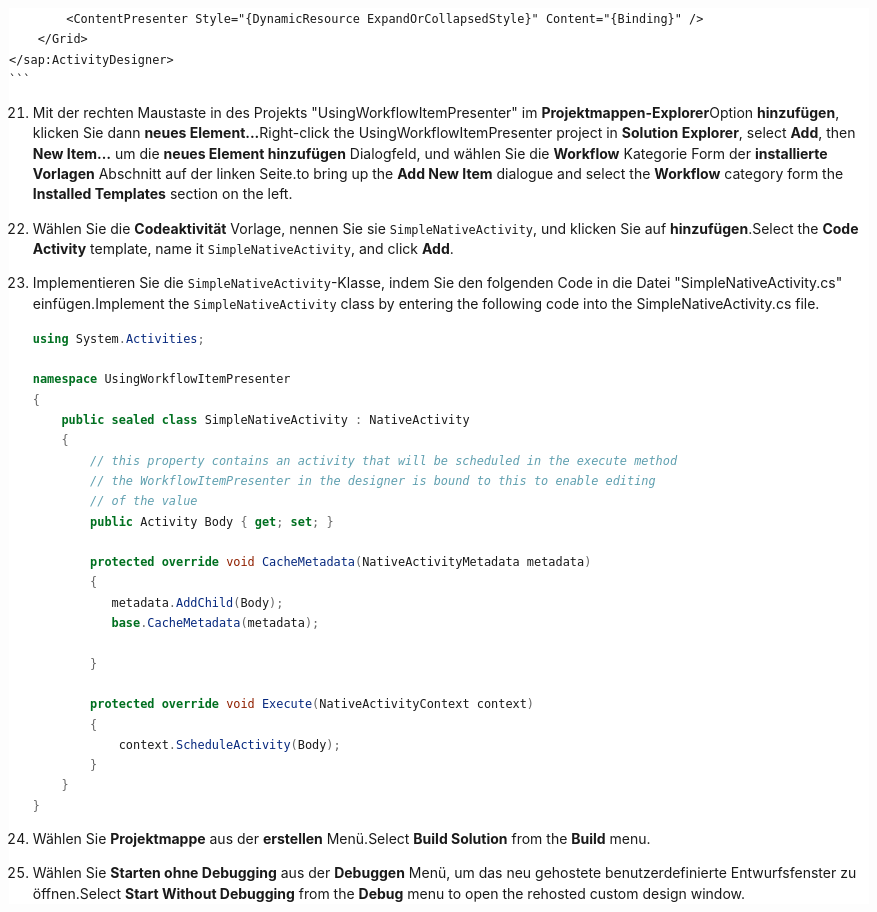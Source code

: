             <ContentPresenter Style="{DynamicResource ExpandOrCollapsedStyle}" Content="{Binding}" />
        </Grid>
    </sap:ActivityDesigner>
    ```

21. <span data-ttu-id="c490f-154">Mit der rechten Maustaste in des Projekts "UsingWorkflowItemPresenter" im **Projektmappen-Explorer**Option **hinzufügen**, klicken Sie dann **neues Element...**</span><span class="sxs-lookup"><span data-stu-id="c490f-154">Right-click the UsingWorkflowItemPresenter project in **Solution Explorer**, select **Add**, then **New Item…**</span></span> <span data-ttu-id="c490f-155">um die **neues Element hinzufügen** Dialogfeld, und wählen Sie die **Workflow** Kategorie Form der **installierte Vorlagen** Abschnitt auf der linken Seite.</span><span class="sxs-lookup"><span data-stu-id="c490f-155">to bring up the **Add New Item** dialogue and select the **Workflow** category form the **Installed Templates** section on the left.</span></span>

22. <span data-ttu-id="c490f-156">Wählen Sie die **Codeaktivität** Vorlage, nennen Sie sie `SimpleNativeActivity`, und klicken Sie auf **hinzufügen**.</span><span class="sxs-lookup"><span data-stu-id="c490f-156">Select the  **Code Activity** template, name it `SimpleNativeActivity`, and click **Add**.</span></span>

23. <span data-ttu-id="c490f-157">Implementieren Sie die `SimpleNativeActivity`-Klasse, indem Sie den folgenden Code in die Datei "SimpleNativeActivity.cs" einfügen.</span><span class="sxs-lookup"><span data-stu-id="c490f-157">Implement the `SimpleNativeActivity` class by entering the following code into the SimpleNativeActivity.cs file.</span></span>

    ```csharp
    using System.Activities;

    namespace UsingWorkflowItemPresenter
    {
        public sealed class SimpleNativeActivity : NativeActivity
        {
            // this property contains an activity that will be scheduled in the execute method
            // the WorkflowItemPresenter in the designer is bound to this to enable editing
            // of the value
            public Activity Body { get; set; }

            protected override void CacheMetadata(NativeActivityMetadata metadata)
            {
               metadata.AddChild(Body);
               base.CacheMetadata(metadata);

            }

            protected override void Execute(NativeActivityContext context)
            {
                context.ScheduleActivity(Body);
            }
        }
    }
    ```

24. <span data-ttu-id="c490f-158">Wählen Sie **Projektmappe** aus der **erstellen** Menü.</span><span class="sxs-lookup"><span data-stu-id="c490f-158">Select **Build Solution** from the **Build** menu.</span></span>

25. <span data-ttu-id="c490f-159">Wählen Sie **Starten ohne Debugging** aus der **Debuggen** Menü, um das neu gehostete benutzerdefinierte Entwurfsfenster zu öffnen.</span><span class="sxs-lookup"><span data-stu-id="c490f-159">Select **Start Without Debugging** from the **Debug** menu to open the rehosted custom design window.</span></span>
